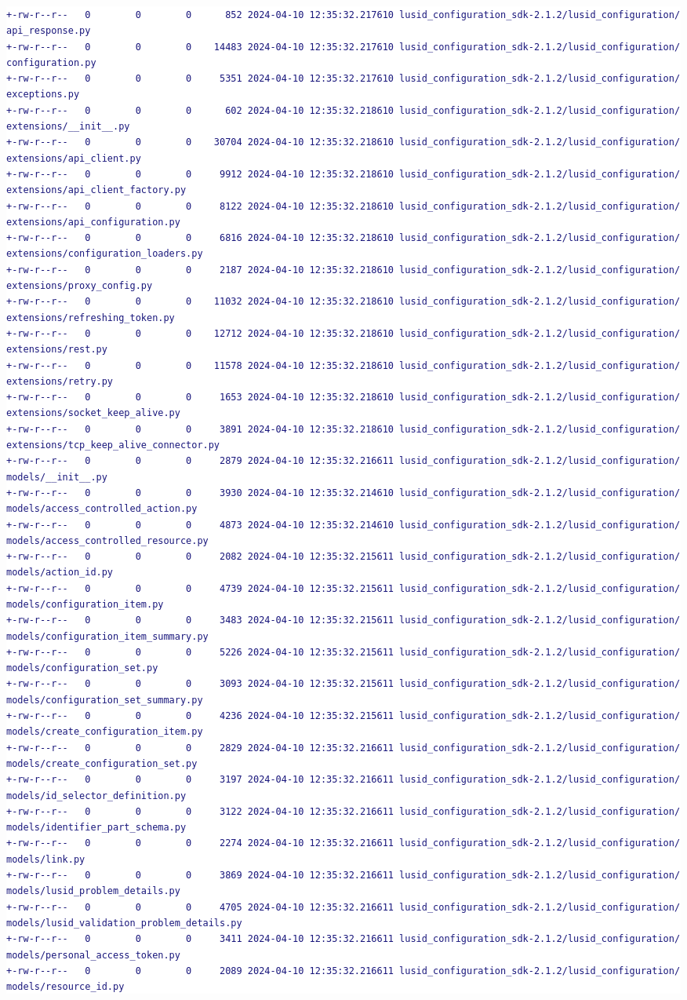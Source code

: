 ```diff
+-rw-r--r--   0        0        0      852 2024-04-10 12:35:32.217610 lusid_configuration_sdk-2.1.2/lusid_configuration/api_response.py
+-rw-r--r--   0        0        0    14483 2024-04-10 12:35:32.217610 lusid_configuration_sdk-2.1.2/lusid_configuration/configuration.py
+-rw-r--r--   0        0        0     5351 2024-04-10 12:35:32.217610 lusid_configuration_sdk-2.1.2/lusid_configuration/exceptions.py
+-rw-r--r--   0        0        0      602 2024-04-10 12:35:32.218610 lusid_configuration_sdk-2.1.2/lusid_configuration/extensions/__init__.py
+-rw-r--r--   0        0        0    30704 2024-04-10 12:35:32.218610 lusid_configuration_sdk-2.1.2/lusid_configuration/extensions/api_client.py
+-rw-r--r--   0        0        0     9912 2024-04-10 12:35:32.218610 lusid_configuration_sdk-2.1.2/lusid_configuration/extensions/api_client_factory.py
+-rw-r--r--   0        0        0     8122 2024-04-10 12:35:32.218610 lusid_configuration_sdk-2.1.2/lusid_configuration/extensions/api_configuration.py
+-rw-r--r--   0        0        0     6816 2024-04-10 12:35:32.218610 lusid_configuration_sdk-2.1.2/lusid_configuration/extensions/configuration_loaders.py
+-rw-r--r--   0        0        0     2187 2024-04-10 12:35:32.218610 lusid_configuration_sdk-2.1.2/lusid_configuration/extensions/proxy_config.py
+-rw-r--r--   0        0        0    11032 2024-04-10 12:35:32.218610 lusid_configuration_sdk-2.1.2/lusid_configuration/extensions/refreshing_token.py
+-rw-r--r--   0        0        0    12712 2024-04-10 12:35:32.218610 lusid_configuration_sdk-2.1.2/lusid_configuration/extensions/rest.py
+-rw-r--r--   0        0        0    11578 2024-04-10 12:35:32.218610 lusid_configuration_sdk-2.1.2/lusid_configuration/extensions/retry.py
+-rw-r--r--   0        0        0     1653 2024-04-10 12:35:32.218610 lusid_configuration_sdk-2.1.2/lusid_configuration/extensions/socket_keep_alive.py
+-rw-r--r--   0        0        0     3891 2024-04-10 12:35:32.218610 lusid_configuration_sdk-2.1.2/lusid_configuration/extensions/tcp_keep_alive_connector.py
+-rw-r--r--   0        0        0     2879 2024-04-10 12:35:32.216611 lusid_configuration_sdk-2.1.2/lusid_configuration/models/__init__.py
+-rw-r--r--   0        0        0     3930 2024-04-10 12:35:32.214610 lusid_configuration_sdk-2.1.2/lusid_configuration/models/access_controlled_action.py
+-rw-r--r--   0        0        0     4873 2024-04-10 12:35:32.214610 lusid_configuration_sdk-2.1.2/lusid_configuration/models/access_controlled_resource.py
+-rw-r--r--   0        0        0     2082 2024-04-10 12:35:32.215611 lusid_configuration_sdk-2.1.2/lusid_configuration/models/action_id.py
+-rw-r--r--   0        0        0     4739 2024-04-10 12:35:32.215611 lusid_configuration_sdk-2.1.2/lusid_configuration/models/configuration_item.py
+-rw-r--r--   0        0        0     3483 2024-04-10 12:35:32.215611 lusid_configuration_sdk-2.1.2/lusid_configuration/models/configuration_item_summary.py
+-rw-r--r--   0        0        0     5226 2024-04-10 12:35:32.215611 lusid_configuration_sdk-2.1.2/lusid_configuration/models/configuration_set.py
+-rw-r--r--   0        0        0     3093 2024-04-10 12:35:32.215611 lusid_configuration_sdk-2.1.2/lusid_configuration/models/configuration_set_summary.py
+-rw-r--r--   0        0        0     4236 2024-04-10 12:35:32.215611 lusid_configuration_sdk-2.1.2/lusid_configuration/models/create_configuration_item.py
+-rw-r--r--   0        0        0     2829 2024-04-10 12:35:32.216611 lusid_configuration_sdk-2.1.2/lusid_configuration/models/create_configuration_set.py
+-rw-r--r--   0        0        0     3197 2024-04-10 12:35:32.216611 lusid_configuration_sdk-2.1.2/lusid_configuration/models/id_selector_definition.py
+-rw-r--r--   0        0        0     3122 2024-04-10 12:35:32.216611 lusid_configuration_sdk-2.1.2/lusid_configuration/models/identifier_part_schema.py
+-rw-r--r--   0        0        0     2274 2024-04-10 12:35:32.216611 lusid_configuration_sdk-2.1.2/lusid_configuration/models/link.py
+-rw-r--r--   0        0        0     3869 2024-04-10 12:35:32.216611 lusid_configuration_sdk-2.1.2/lusid_configuration/models/lusid_problem_details.py
+-rw-r--r--   0        0        0     4705 2024-04-10 12:35:32.216611 lusid_configuration_sdk-2.1.2/lusid_configuration/models/lusid_validation_problem_details.py
+-rw-r--r--   0        0        0     3411 2024-04-10 12:35:32.216611 lusid_configuration_sdk-2.1.2/lusid_configuration/models/personal_access_token.py
+-rw-r--r--   0        0        0     2089 2024-04-10 12:35:32.216611 lusid_configuration_sdk-2.1.2/lusid_configuration/models/resource_id.py
```